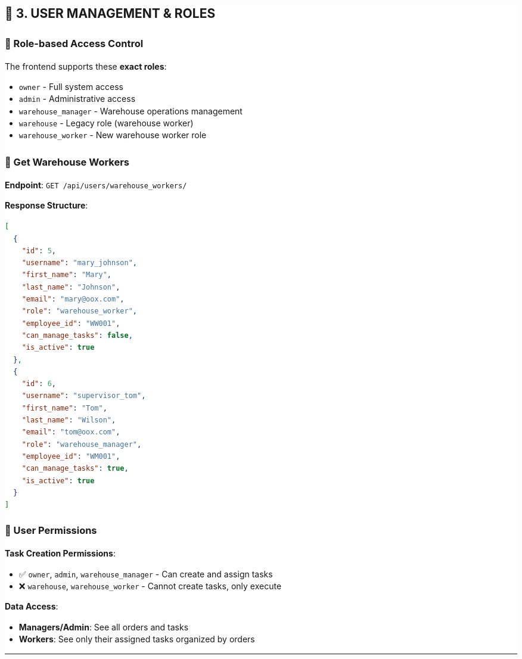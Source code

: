 
## 👥 **3. USER MANAGEMENT & ROLES**

### **🎯 Role-based Access Control**

The frontend supports these **exact roles**:
- `owner` - Full system access
- `admin` - Administrative access
- `warehouse_manager` - Warehouse operations management  
- `warehouse` - Legacy role (warehouse worker)
- `warehouse_worker` - New warehouse worker role

### **👷 Get Warehouse Workers**
**Endpoint**: `GET /api/users/warehouse_workers/`

**Response Structure**:
```json
[
  {
    "id": 5,
    "username": "mary_johnson",
    "first_name": "Mary",
    "last_name": "Johnson",
    "email": "mary@oox.com", 
    "role": "warehouse_worker",
    "employee_id": "WW001",
    "can_manage_tasks": false,
    "is_active": true
  },
  {
    "id": 6,
    "username": "supervisor_tom",
    "first_name": "Tom", 
    "last_name": "Wilson",
    "email": "tom@oox.com",
    "role": "warehouse_manager", 
    "employee_id": "WM001",
    "can_manage_tasks": true,
    "is_active": true
  }
]
```

### **🔐 User Permissions**

**Task Creation Permissions**:
- ✅ `owner`, `admin`, `warehouse_manager` - Can create and assign tasks
- ❌ `warehouse`, `warehouse_worker` - Cannot create tasks, only execute

**Data Access**:
- **Managers/Admin**: See all orders and tasks
- **Workers**: See only their assigned tasks organized by orders

---